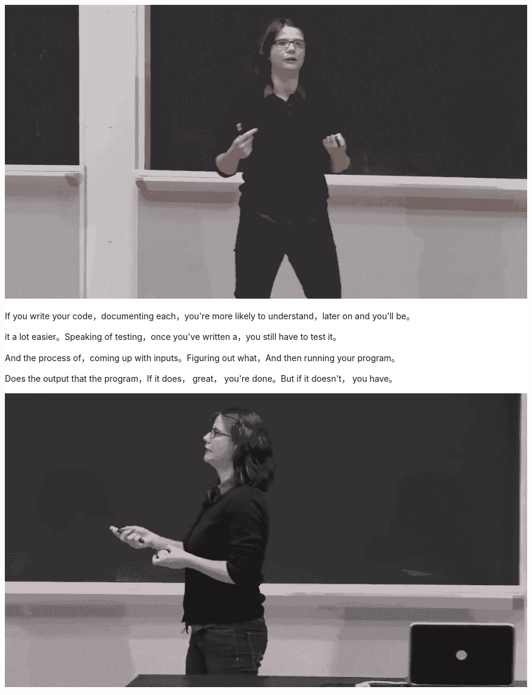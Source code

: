 ![](img/b5da9e0adfa2d119ba2532092d29ebda_25.png)

If you write your code，documenting each，you're more likely to understand，later on and you'll be。

it a lot easier。Speaking of testing，once you've written a，you still have to test it。

And the process of，coming up with inputs。Figuring out what，And then running your program。

Does the output that the program，If it does， great， you're done。But if it doesn't， you have。



![](img/b5da9e0adfa2d119ba2532092d29ebda_27.png)
